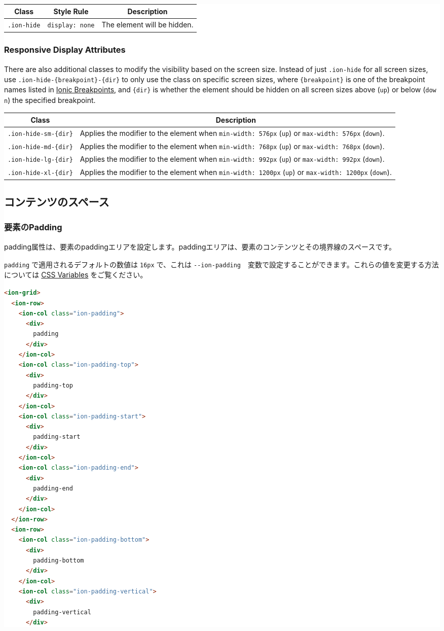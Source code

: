 | Class         | Style Rule                      | Description                                                                                               |
|---------------|---------------------------------|-----------------------------------------------------------------------------------------------------------|
| `.ion-hide`   | `display: none`                 | The element will be hidden.

### Responsive Display Attributes

There are also additional classes to modify the visibility based on the screen size. Instead of just `.ion-hide` for all screen sizes, use `.ion-hide-{breakpoint}-{dir}` to only use the class on specific screen sizes, where `{breakpoint}` is one of the breakpoint names listed in [Ionic Breakpoints](#ionic-breakpoints), and `{dir}` is whether the element should be hidden on all screen sizes above (`up`) or below (`down`) the specified breakpoint.

| Class                  | Description                                                                                                    |
|------------------------|--------------------------------------------------------------------------------------------------------------|
| `.ion-hide-sm-{dir}`   | Applies the modifier to the element when `min-width: 576px` (`up`) or `max-width: 576px` (`down`).            |
| `.ion-hide-md-{dir}`   | Applies the modifier to the element when `min-width: 768px` (`up`) or `max-width: 768px` (`down`).            |
| `.ion-hide-lg-{dir}`   | Applies the modifier to the element when `min-width: 992px` (`up`) or `max-width: 992px` (`down`).            |
| `.ion-hide-xl-{dir}`   | Applies the modifier to the element when `min-width: 1200px` (`up`) or `max-width: 1200px` (`down`).  |

## コンテンツのスペース

### 要素のPadding

padding属性は、要素のpaddingエリアを設定します。paddingエリアは、要素のコンテンツとその境界線のスペースです。

`padding` で適用されるデフォルトの数値は `16px` で、これは `--ion-padding`　変数で設定することができます。これらの値を変更する方法については [CSS Variables](/docs/theming/css-variables) をご覧ください。

```html
<ion-grid>
  <ion-row>
    <ion-col class="ion-padding">
      <div>
        padding
      </div>
    </ion-col>
    <ion-col class="ion-padding-top">
      <div>
        padding-top
      </div>
    </ion-col>
    <ion-col class="ion-padding-start">
      <div>
        padding-start
      </div>
    </ion-col>
    <ion-col class="ion-padding-end">
      <div>
        padding-end
      </div>
    </ion-col>
  </ion-row>
  <ion-row>
    <ion-col class="ion-padding-bottom">
      <div>
        padding-bottom
      </div>
    </ion-col>
    <ion-col class="ion-padding-vertical">
      <div>
        padding-vertical
      </div>
```